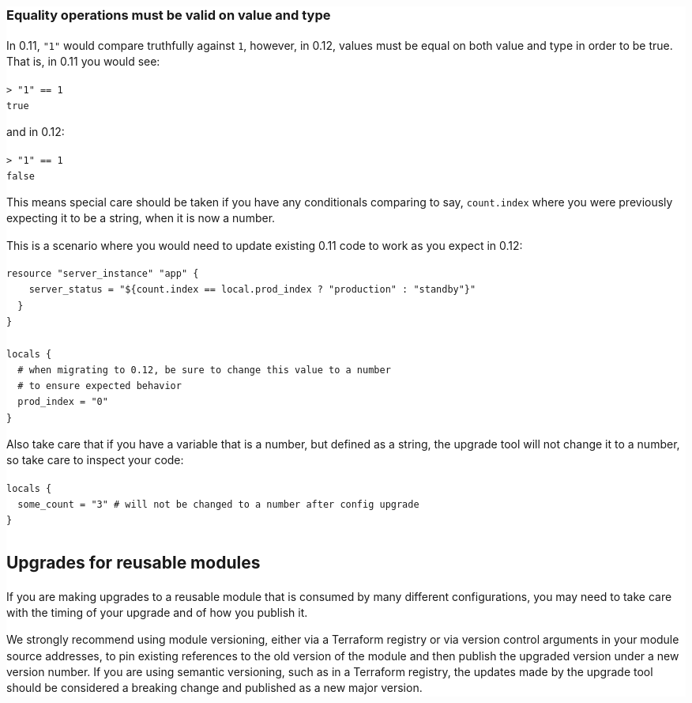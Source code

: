 ### Equality operations must be valid on value and type

In 0.11, `"1"` would compare truthfully against `1`, however, in 0.12,
values must be equal on both value and type in order to be true. That is, in 0.11
you would see:

```
> "1" == 1
true
```

and in 0.12:

```
> "1" == 1
false
```

This means special care should be taken if you have any conditionals comparing to say,
`count.index` where you were previously expecting it to be a string, when it is now a number.

This is a scenario where you would need to update existing 0.11 code to work as you expect in 0.12:

```
resource "server_instance" "app" {
    server_status = "${count.index == local.prod_index ? "production" : "standby"}"
  }
}

locals {
  # when migrating to 0.12, be sure to change this value to a number
  # to ensure expected behavior
  prod_index = "0"
}
```

Also take care that if you have a variable that is a number, but defined as a string,
the upgrade tool will not change it to a number, so take care to inspect your code:

```
locals {
  some_count = "3" # will not be changed to a number after config upgrade
}
```

## Upgrades for reusable modules

If you are making upgrades to a reusable module that is consumed by many
different configurations, you may need to take care with the timing of your
upgrade and of how you publish it.

We strongly recommend using module versioning, either via a Terraform registry
or via version control arguments in your module source addresses, to pin
existing references to the old version of the module and then publish the
upgraded version under a new version number. If you are using semantic
versioning, such as in a Terraform registry, the updates made by the upgrade
tool should be considered a breaking change and published as a new major
version.
